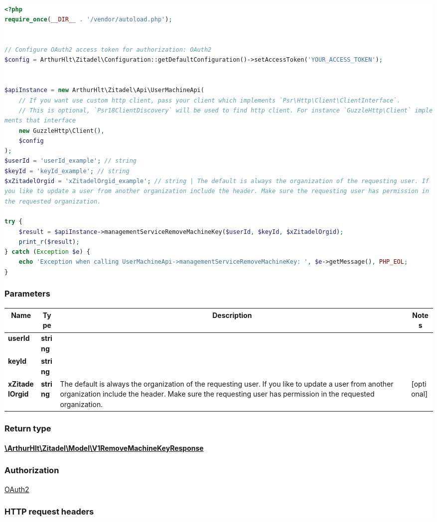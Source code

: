 ```php
<?php
require_once(__DIR__ . '/vendor/autoload.php');


// Configure OAuth2 access token for authorization: OAuth2
$config = ArthurHlt\Zitadel\Configuration::getDefaultConfiguration()->setAccessToken('YOUR_ACCESS_TOKEN');


$apiInstance = new ArthurHlt\Zitadel\Api\UserMachineApi(
    // If you want use custom http client, pass your client which implements `Psr\Http\Client\ClientInterface`.
    // This is optional, `Psr18ClientDiscovery` will be used to find http client. For instance `GuzzleHttp\Client` implements that interface
    new GuzzleHttp\Client(),
    $config
);
$userId = 'userId_example'; // string
$keyId = 'keyId_example'; // string
$xZitadelOrgid = 'xZitadelOrgid_example'; // string | The default is always the organization of the requesting user. If you like to update a user from another organization include the header. Make sure the requesting user has permission in the requested organization.

try {
    $result = $apiInstance->managementServiceRemoveMachineKey($userId, $keyId, $xZitadelOrgid);
    print_r($result);
} catch (Exception $e) {
    echo 'Exception when calling UserMachineApi->managementServiceRemoveMachineKey: ', $e->getMessage(), PHP_EOL;
}
```

### Parameters

Name | Type | Description  | Notes
------------- | ------------- | ------------- | -------------
 **userId** | **string**|  |
 **keyId** | **string**|  |
 **xZitadelOrgid** | **string**| The default is always the organization of the requesting user. If you like to update a user from another organization include the header. Make sure the requesting user has permission in the requested organization. | [optional]

### Return type

[**\ArthurHlt\Zitadel\Model\V1RemoveMachineKeyResponse**](../Model/V1RemoveMachineKeyResponse.md)

### Authorization

[OAuth2](../../README.md#OAuth2)

### HTTP request headers

